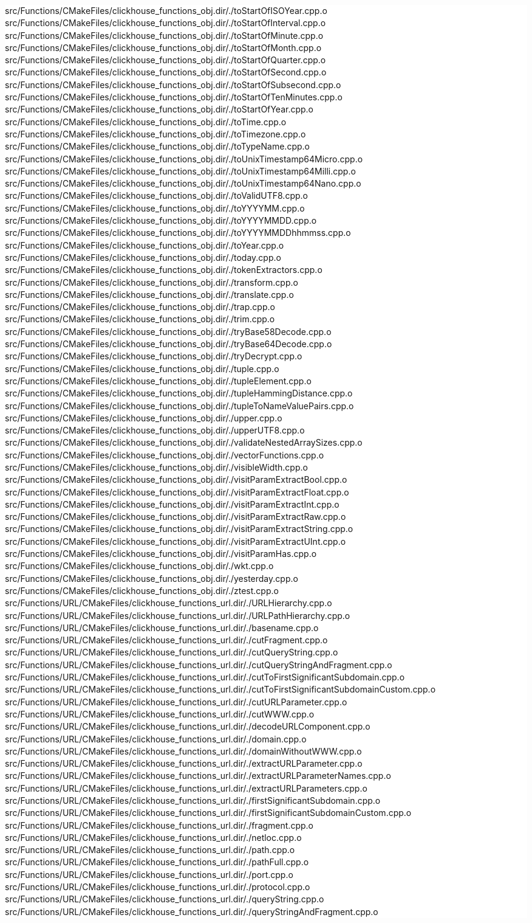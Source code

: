src/Functions/CMakeFiles/clickhouse_functions_obj.dir/./toStartOfISOYear.cpp.o  src/Functions/CMakeFiles/clickhouse_functions_obj.dir/./toStartOfInterval.cpp.o  src/Functions/CMakeFiles/clickhouse_functions_obj.dir/./toStartOfMinute.cpp.o  src/Functions/CMakeFiles/clickhouse_functions_obj.dir/./toStartOfMonth.cpp.o  src/Functions/CMakeFiles/clickhouse_functions_obj.dir/./toStartOfQuarter.cpp.o  src/Functions/CMakeFiles/clickhouse_functions_obj.dir/./toStartOfSecond.cpp.o  src/Functions/CMakeFiles/clickhouse_functions_obj.dir/./toStartOfSubsecond.cpp.o  src/Functions/CMakeFiles/clickhouse_functions_obj.dir/./toStartOfTenMinutes.cpp.o  src/Functions/CMakeFiles/clickhouse_functions_obj.dir/./toStartOfYear.cpp.o  src/Functions/CMakeFiles/clickhouse_functions_obj.dir/./toTime.cpp.o  src/Functions/CMakeFiles/clickhouse_functions_obj.dir/./toTimezone.cpp.o  src/Functions/CMakeFiles/clickhouse_functions_obj.dir/./toTypeName.cpp.o  src/Functions/CMakeFiles/clickhouse_functions_obj.dir/./toUnixTimestamp64Micro.cpp.o  src/Functions/CMakeFiles/clickhouse_functions_obj.dir/./toUnixTimestamp64Milli.cpp.o  src/Functions/CMakeFiles/clickhouse_functions_obj.dir/./toUnixTimestamp64Nano.cpp.o  src/Functions/CMakeFiles/clickhouse_functions_obj.dir/./toValidUTF8.cpp.o  src/Functions/CMakeFiles/clickhouse_functions_obj.dir/./toYYYYMM.cpp.o  src/Functions/CMakeFiles/clickhouse_functions_obj.dir/./toYYYYMMDD.cpp.o  src/Functions/CMakeFiles/clickhouse_functions_obj.dir/./toYYYYMMDDhhmmss.cpp.o  src/Functions/CMakeFiles/clickhouse_functions_obj.dir/./toYear.cpp.o  src/Functions/CMakeFiles/clickhouse_functions_obj.dir/./today.cpp.o  src/Functions/CMakeFiles/clickhouse_functions_obj.dir/./tokenExtractors.cpp.o  src/Functions/CMakeFiles/clickhouse_functions_obj.dir/./transform.cpp.o  src/Functions/CMakeFiles/clickhouse_functions_obj.dir/./translate.cpp.o  src/Functions/CMakeFiles/clickhouse_functions_obj.dir/./trap.cpp.o  src/Functions/CMakeFiles/clickhouse_functions_obj.dir/./trim.cpp.o  src/Functions/CMakeFiles/clickhouse_functions_obj.dir/./tryBase58Decode.cpp.o  src/Functions/CMakeFiles/clickhouse_functions_obj.dir/./tryBase64Decode.cpp.o  src/Functions/CMakeFiles/clickhouse_functions_obj.dir/./tryDecrypt.cpp.o  src/Functions/CMakeFiles/clickhouse_functions_obj.dir/./tuple.cpp.o  src/Functions/CMakeFiles/clickhouse_functions_obj.dir/./tupleElement.cpp.o  src/Functions/CMakeFiles/clickhouse_functions_obj.dir/./tupleHammingDistance.cpp.o  src/Functions/CMakeFiles/clickhouse_functions_obj.dir/./tupleToNameValuePairs.cpp.o  src/Functions/CMakeFiles/clickhouse_functions_obj.dir/./upper.cpp.o  src/Functions/CMakeFiles/clickhouse_functions_obj.dir/./upperUTF8.cpp.o  src/Functions/CMakeFiles/clickhouse_functions_obj.dir/./validateNestedArraySizes.cpp.o  src/Functions/CMakeFiles/clickhouse_functions_obj.dir/./vectorFunctions.cpp.o  src/Functions/CMakeFiles/clickhouse_functions_obj.dir/./visibleWidth.cpp.o  src/Functions/CMakeFiles/clickhouse_functions_obj.dir/./visitParamExtractBool.cpp.o  src/Functions/CMakeFiles/clickhouse_functions_obj.dir/./visitParamExtractFloat.cpp.o  src/Functions/CMakeFiles/clickhouse_functions_obj.dir/./visitParamExtractInt.cpp.o  src/Functions/CMakeFiles/clickhouse_functions_obj.dir/./visitParamExtractRaw.cpp.o  src/Functions/CMakeFiles/clickhouse_functions_obj.dir/./visitParamExtractString.cpp.o  src/Functions/CMakeFiles/clickhouse_functions_obj.dir/./visitParamExtractUInt.cpp.o  src/Functions/CMakeFiles/clickhouse_functions_obj.dir/./visitParamHas.cpp.o  src/Functions/CMakeFiles/clickhouse_functions_obj.dir/./wkt.cpp.o  src/Functions/CMakeFiles/clickhouse_functions_obj.dir/./yesterday.cpp.o  src/Functions/CMakeFiles/clickhouse_functions_obj.dir/./ztest.cpp.o  src/Functions/URL/CMakeFiles/clickhouse_functions_url.dir/./URLHierarchy.cpp.o  src/Functions/URL/CMakeFiles/clickhouse_functions_url.dir/./URLPathHierarchy.cpp.o  src/Functions/URL/CMakeFiles/clickhouse_functions_url.dir/./basename.cpp.o  src/Functions/URL/CMakeFiles/clickhouse_functions_url.dir/./cutFragment.cpp.o  src/Functions/URL/CMakeFiles/clickhouse_functions_url.dir/./cutQueryString.cpp.o  src/Functions/URL/CMakeFiles/clickhouse_functions_url.dir/./cutQueryStringAndFragment.cpp.o  src/Functions/URL/CMakeFiles/clickhouse_functions_url.dir/./cutToFirstSignificantSubdomain.cpp.o  src/Functions/URL/CMakeFiles/clickhouse_functions_url.dir/./cutToFirstSignificantSubdomainCustom.cpp.o  src/Functions/URL/CMakeFiles/clickhouse_functions_url.dir/./cutURLParameter.cpp.o  src/Functions/URL/CMakeFiles/clickhouse_functions_url.dir/./cutWWW.cpp.o  src/Functions/URL/CMakeFiles/clickhouse_functions_url.dir/./decodeURLComponent.cpp.o  src/Functions/URL/CMakeFiles/clickhouse_functions_url.dir/./domain.cpp.o  src/Functions/URL/CMakeFiles/clickhouse_functions_url.dir/./domainWithoutWWW.cpp.o  src/Functions/URL/CMakeFiles/clickhouse_functions_url.dir/./extractURLParameter.cpp.o  src/Functions/URL/CMakeFiles/clickhouse_functions_url.dir/./extractURLParameterNames.cpp.o  src/Functions/URL/CMakeFiles/clickhouse_functions_url.dir/./extractURLParameters.cpp.o  src/Functions/URL/CMakeFiles/clickhouse_functions_url.dir/./firstSignificantSubdomain.cpp.o  src/Functions/URL/CMakeFiles/clickhouse_functions_url.dir/./firstSignificantSubdomainCustom.cpp.o  src/Functions/URL/CMakeFiles/clickhouse_functions_url.dir/./fragment.cpp.o  src/Functions/URL/CMakeFiles/clickhouse_functions_url.dir/./netloc.cpp.o  src/Functions/URL/CMakeFiles/clickhouse_functions_url.dir/./path.cpp.o  src/Functions/URL/CMakeFiles/clickhouse_functions_url.dir/./pathFull.cpp.o  src/Functions/URL/CMakeFiles/clickhouse_functions_url.dir/./port.cpp.o  src/Functions/URL/CMakeFiles/clickhouse_functions_url.dir/./protocol.cpp.o  src/Functions/URL/CMakeFiles/clickhouse_functions_url.dir/./queryString.cpp.o  src/Functions/URL/CMakeFiles/clickhouse_functions_url.dir/./queryStringAndFragment.cpp.o